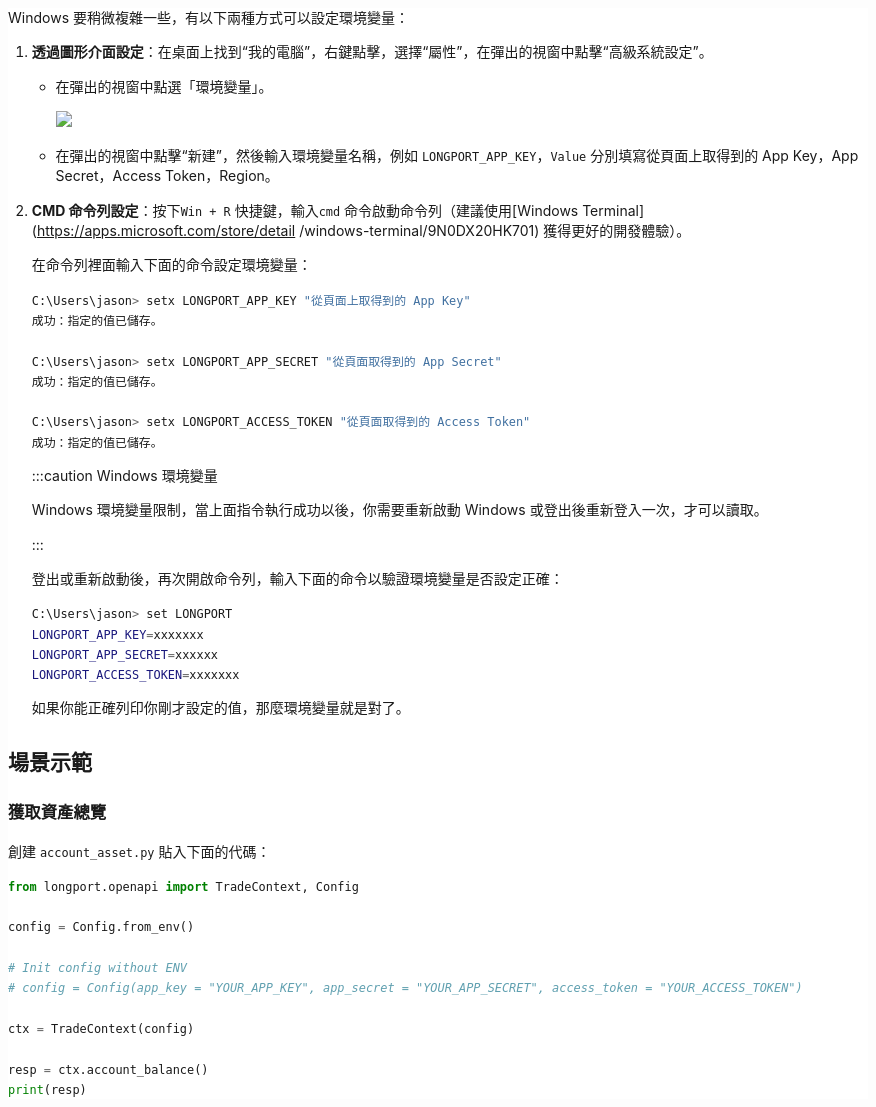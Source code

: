 Windows 要稍微複雜一些，有以下兩種方式可以設定環境變量：

1. **透過圖形介面設定**：在桌面上找到“我的電腦”，右鍵點擊，選擇“屬性”，在彈出的視窗中點擊“高級系統設定”。

   - 在彈出的視窗中點選「環境變量」。

     <img src="https://assets.lbkrs.com/uploads/82e31e5e-6062-4726-966b-2a72954f4192/windows-env-set.png" width="500" />

   - 在彈出的視窗中點擊“新建”，然後輸入環境變量名稱，例如 `LONGPORT_APP_KEY`，`Value` 分別填寫從頁面上取得到的 App Key，App Secret，Access Token，Region。

2. **CMD 命令列設定**：按下`Win + R` 快捷鍵，輸入`cmd` 命令啟動命令列（建議使用[Windows Terminal](https://apps.microsoft.com/store/detail /windows-terminal/9N0DX20HK701) 獲得更好的開發體驗）。

   在命令列裡面輸入下面的命令設定環境變量：

   ```bash
   C:\Users\jason> setx LONGPORT_APP_KEY "從頁面上取得到的 App Key"
   成功：指定的值已儲存。

   C:\Users\jason> setx LONGPORT_APP_SECRET "從頁面取得到的 App Secret"
   成功：指定的值已儲存。

   C:\Users\jason> setx LONGPORT_ACCESS_TOKEN "從頁面取得到的 Access Token"
   成功：指定的值已儲存。
   ```

   :::caution Windows 環境變量

   Windows 環境變量限制，當上面指令執行成功以後，你需要重新啟動 Windows 或登出後重新登入一次，才可以讀取。

   :::

   登出或重新啟動後，再次開啟命令列，輸入下面的命令以驗證環境變量是否設定正確：

   ```bash
   C:\Users\jason> set LONGPORT
   LONGPORT_APP_KEY=xxxxxxx
   LONGPORT_APP_SECRET=xxxxxx
   LONGPORT_ACCESS_TOKEN=xxxxxxx
   ```

   如果你能正確列印你剛才設定的值，那麼環境變量就是對了。

## 場景示範

### 獲取資產總覽

<Tabs groupId="programming-language">
  <TabItem value="python" label="Python" default>

創建 `account_asset.py` 貼入下面的代碼：

```python
from longport.openapi import TradeContext, Config

config = Config.from_env()

# Init config without ENV
# config = Config(app_key = "YOUR_APP_KEY", app_secret = "YOUR_APP_SECRET", access_token = "YOUR_ACCESS_TOKEN")

ctx = TradeContext(config)

resp = ctx.account_balance()
print(resp)
```

